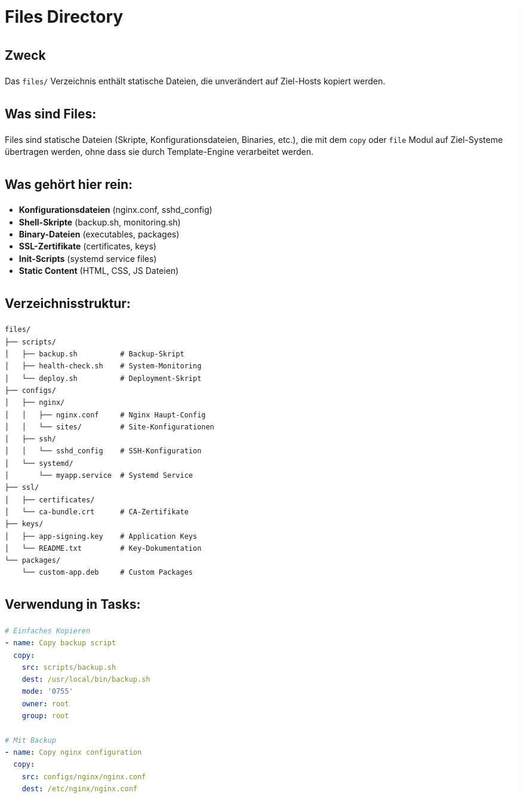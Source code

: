 # Files Directory

## Zweck
Das `files/` Verzeichnis enthält statische Dateien, die unverändert auf Ziel-Hosts kopiert werden.

## Was sind Files:
Files sind statische Dateien (Skripte, Konfigurationsdateien, Binaries, etc.), die mit dem `copy` oder `file` Modul auf Ziel-Systeme übertragen werden, ohne dass sie durch Template-Engine verarbeitet werden.

## Was gehört hier rein:
- **Konfigurationsdateien** (nginx.conf, sshd_config)
- **Shell-Skripte** (backup.sh, monitoring.sh)
- **Binary-Dateien** (executables, packages)
- **SSL-Zertifikate** (certificates, keys)
- **Init-Scripts** (systemd service files)
- **Static Content** (HTML, CSS, JS Dateien)

## Verzeichnisstruktur:
```
files/
├── scripts/
│   ├── backup.sh          # Backup-Skript
│   ├── health-check.sh    # System-Monitoring
│   └── deploy.sh          # Deployment-Skript
├── configs/
│   ├── nginx/
│   │   ├── nginx.conf     # Nginx Haupt-Config
│   │   └── sites/         # Site-Konfigurationen
│   ├── ssh/
│   │   └── sshd_config    # SSH-Konfiguration
│   └── systemd/
│       └── myapp.service  # Systemd Service
├── ssl/
│   ├── certificates/
│   └── ca-bundle.crt      # CA-Zertifikate
├── keys/
│   ├── app-signing.key    # Application Keys
│   └── README.txt         # Key-Dokumentation
└── packages/
    └── custom-app.deb     # Custom Packages
```

## Verwendung in Tasks:
```yaml
# Einfaches Kopieren
- name: Copy backup script
  copy:
    src: scripts/backup.sh
    dest: /usr/local/bin/backup.sh
    mode: '0755'
    owner: root
    group: root

# Mit Backup
- name: Copy nginx configuration
  copy:
    src: configs/nginx/nginx.conf
    dest: /etc/nginx/nginx.conf
```